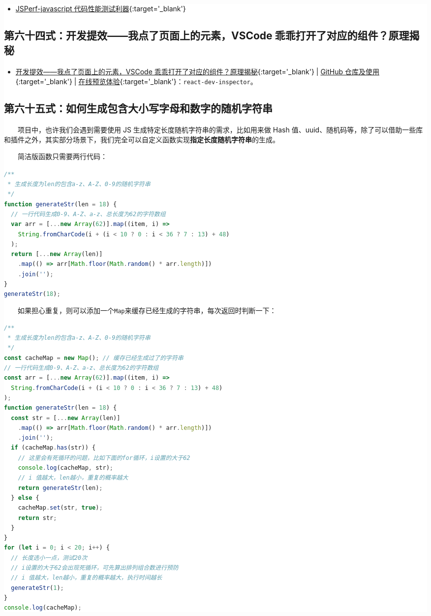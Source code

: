 - [JSPerf-javascript 代码性能测试利器](https://blog.csdn.net/dpj514/article/details/78767936){:target='\_blank'}

## 第六十四式：开发提效——我点了页面上的元素，VSCode 乖乖打开了对应的组件？原理揭秘

- [开发提效——我点了页面上的元素，VSCode 乖乖打开了对应的组件？原理揭秘](https://juejin.cn/post/6901466406823575560){:target='\_blank'} &#124; [GitHub 仓库及使用](https://github.com/zthxxx/react-dev-inspector){:target='\_blank'} &#124; [在线预览体验](https://react-dev-inspector.zthxxx.me/){:target='\_blank'}：`react-dev-inspector`。

## 第六十五式：如何生成包含大小写字母和数字的随机字符串

&emsp;&emsp;项目中，也许我们会遇到需要使用 JS 生成特定长度随机字符串的需求，比如用来做 Hash 值、uuid、随机码等，除了可以借助一些库和插件之外，其实部分场景下，我们完全可以自定义函数实现**指定长度随机字符串**的生成。

&emsp;&emsp;简洁版函数只需要两行代码：

```js
/**
 * 生成长度为len的包含a-z、A-Z、0-9的随机字符串
 */
function generateStr(len = 18) {
  // 一行代码生成0-9、A-Z、a-z、总长度为62的字符数组
  var arr = [...new Array(62)].map((item, i) =>
    String.fromCharCode(i + (i < 10 ? 0 : i < 36 ? 7 : 13) + 48)
  );
  return [...new Array(len)]
    .map(() => arr[Math.floor(Math.random() * arr.length)])
    .join('');
}
generateStr(18);
```

&emsp;&emsp;如果担心重复，则可以添加一个`Map`来缓存已经生成的字符串，每次返回时判断一下：

```js
/**
 * 生成长度为len的包含a-z、A-Z、0-9的随机字符串
 */
const cacheMap = new Map(); // 缓存已经生成过了的字符串
// 一行代码生成0-9、A-Z、a-z、总长度为62的字符数组
const arr = [...new Array(62)].map((item, i) =>
  String.fromCharCode(i + (i < 10 ? 0 : i < 36 ? 7 : 13) + 48)
);
function generateStr(len = 18) {
  const str = [...new Array(len)]
    .map(() => arr[Math.floor(Math.random() * arr.length)])
    .join('');
  if (cacheMap.has(str)) {
    // 这里会有死循环的问题，比如下面的for循环，i设置的大于62
    console.log(cacheMap, str);
    // i 值越大，len越小，重复的概率越大
    return generateStr(len);
  } else {
    cacheMap.set(str, true);
    return str;
  }
}
for (let i = 0; i < 20; i++) {
  // 长度选小一点，测试20次
  // i设置的大于62会出现死循环，可先算出排列组合数进行预防
  // i 值越大，len越小，重复的概率越大，执行时间越长
  generateStr(1);
}
console.log(cacheMap);
```
